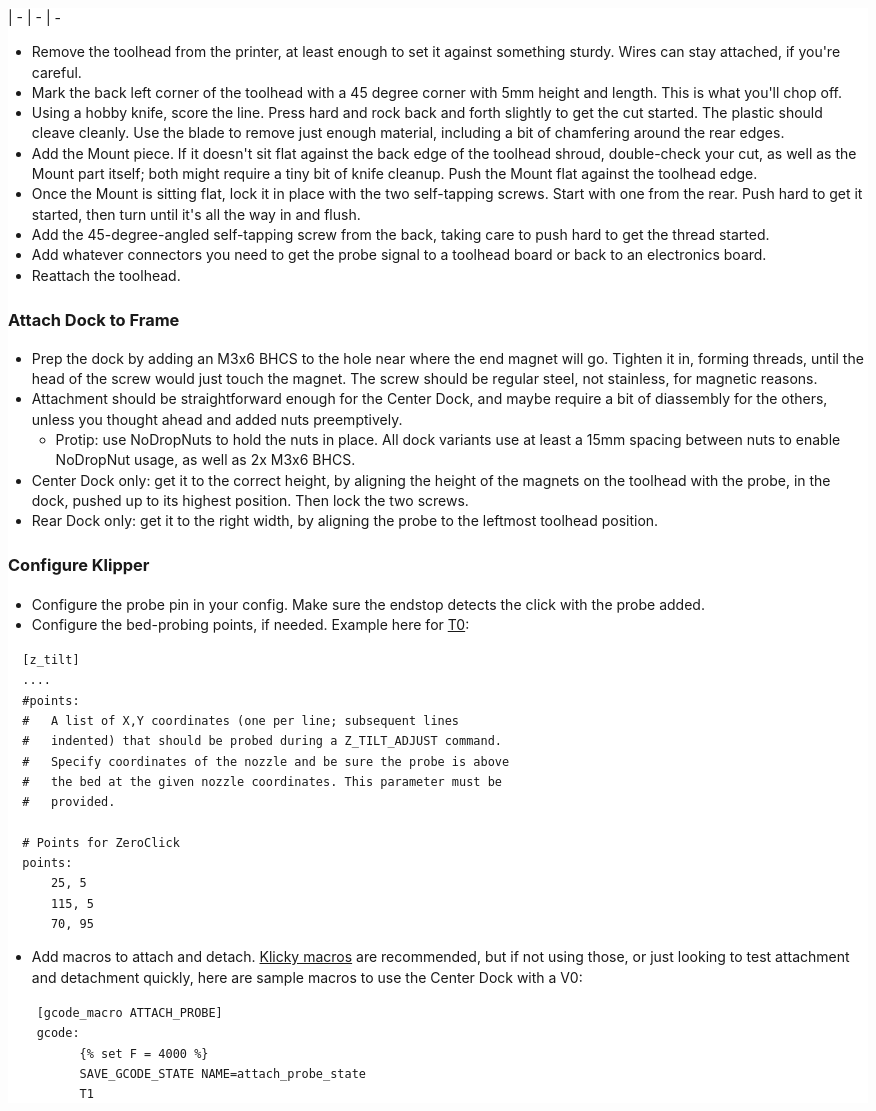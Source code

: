| - | - | -

* Remove the toolhead from the printer, at least enough to set it against something sturdy.  Wires can stay attached, if you're careful.
* Mark the back left corner of the toolhead with a 45 degree corner with 5mm height and length.  This is what you'll chop off.
* Using a hobby knife, score the line.  Press hard and rock back and forth slightly to get the cut started.  The plastic should cleave cleanly.  Use the blade to remove just enough material, including a bit of chamfering around the rear edges.
* Add the Mount piece. If it doesn't sit flat against the back edge of the toolhead shroud, double-check your cut, as well as the Mount part itself; both might require a tiny bit of knife cleanup.  Push the Mount flat against the toolhead edge.
* Once the Mount is sitting flat, lock it in place with the two self-tapping screws.  Start with one from the rear.  Push hard to get it started, then turn until it's all the way in and flush.
* Add the 45-degree-angled self-tapping screw from the back, taking care to push hard to get the thread started.
* Add whatever connectors you need to get the probe signal to a toolhead board or back to an electronics board.
* Reattach the toolhead.

### Attach Dock to Frame
* Prep the dock by adding an M3x6 BHCS to the hole near where the end magnet will go.  Tighten it in, forming threads, until the head of the screw would just touch the magnet.  The screw should be regular steel, not stainless, for magnetic reasons.
* Attachment should be straightforward enough for the Center Dock, and maybe require a bit of diassembly for the others, unless you thought ahead and added nuts preemptively.  
  * Protip: use NoDropNuts to hold the nuts in place.  All dock variants use at least a 15mm spacing between nuts to enable NoDropNut usage, as well as 2x M3x6 BHCS.
* Center Dock only: get it to the correct height, by aligning the height of the magnets on the toolhead with the probe, in the dock, pushed up to its highest position.  Then lock the two screws.
* Rear Dock only: get it to the right width, by aligning the probe to the leftmost toolhead position.

### Configure Klipper
* Configure the probe pin in your config.  Make sure the endstop detects the click with the probe added.
* Configure the bed-probing points, if needed.  Example here for [T0](https://github.com/zruncho3d/tri-zero):
 ```
   [z_tilt]
   ....
   #points:
   #   A list of X,Y coordinates (one per line; subsequent lines
   #   indented) that should be probed during a Z_TILT_ADJUST command.
   #   Specify coordinates of the nozzle and be sure the probe is above
   #   the bed at the given nozzle coordinates. This parameter must be
   #   provided.

   # Points for ZeroClick
   points:
       25, 5
       115, 5
       70, 95
```
* Add macros to attach and detach.  [Klicky macros](https://github.com/jlas1/Klicky-Probe) are recommended, but if not using those, or just looking to test attachment and detachment quickly, here are sample macros to use the Center Dock with a V0:
```
    [gcode_macro ATTACH_PROBE]
    gcode:
          {% set F = 4000 %}   
          SAVE_GCODE_STATE NAME=attach_probe_state
          T1
```